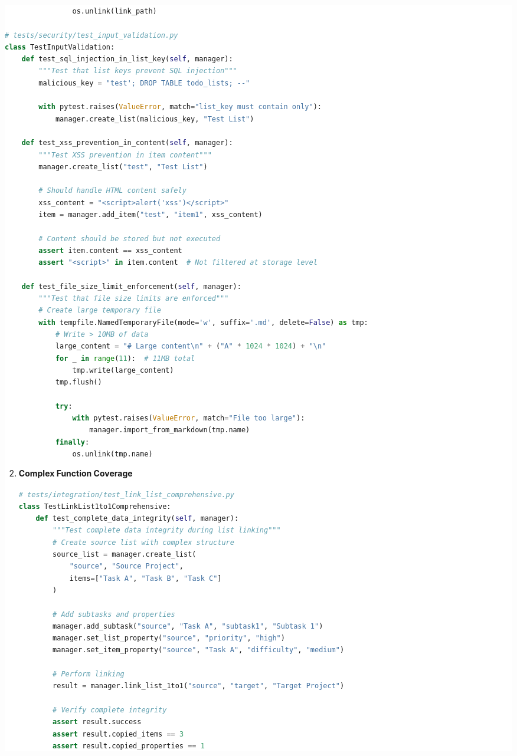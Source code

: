    ```python
                   os.unlink(link_path)
   
   # tests/security/test_input_validation.py
   class TestInputValidation:
       def test_sql_injection_in_list_key(self, manager):
           """Test that list keys prevent SQL injection"""
           malicious_key = "test'; DROP TABLE todo_lists; --"
           
           with pytest.raises(ValueError, match="list_key must contain only"):
               manager.create_list(malicious_key, "Test List")
               
       def test_xss_prevention_in_content(self, manager):
           """Test XSS prevention in item content"""
           manager.create_list("test", "Test List")
           
           # Should handle HTML content safely
           xss_content = "<script>alert('xss')</script>"
           item = manager.add_item("test", "item1", xss_content)
           
           # Content should be stored but not executed
           assert item.content == xss_content
           assert "<script>" in item.content  # Not filtered at storage level
           
       def test_file_size_limit_enforcement(self, manager):
           """Test that file size limits are enforced"""
           # Create large temporary file
           with tempfile.NamedTemporaryFile(mode='w', suffix='.md', delete=False) as tmp:
               # Write > 10MB of data
               large_content = "# Large content\n" + ("A" * 1024 * 1024) + "\n"
               for _ in range(11):  # 11MB total
                   tmp.write(large_content)
               tmp.flush()
               
               try:
                   with pytest.raises(ValueError, match="File too large"):
                       manager.import_from_markdown(tmp.name)
               finally:
                   os.unlink(tmp.name)
   ```

2. **Complex Function Coverage**
   ```python
   # tests/integration/test_link_list_comprehensive.py
   class TestLinkList1to1Comprehensive:
       def test_complete_data_integrity(self, manager):
           """Test complete data integrity during list linking"""
           # Create source list with complex structure
           source_list = manager.create_list(
               "source", "Source Project", 
               items=["Task A", "Task B", "Task C"]
           )
           
           # Add subtasks and properties
           manager.add_subtask("source", "Task A", "subtask1", "Subtask 1")
           manager.set_list_property("source", "priority", "high")
           manager.set_item_property("source", "Task A", "difficulty", "medium")
           
           # Perform linking
           result = manager.link_list_1to1("source", "target", "Target Project")
           
           # Verify complete integrity
           assert result.success
           assert result.copied_items == 3
           assert result.copied_properties == 1
   ```